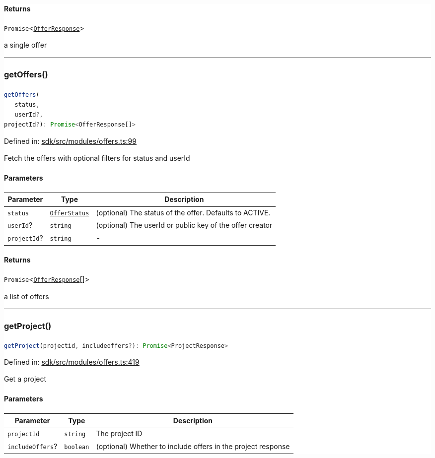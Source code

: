 #### Returns

`Promise`\<[`OfferResponse`](../type-aliases/offerresponse.md)\>

a single offer

***

### getOffers()

```ts
getOffers(
   status, 
   userId?, 
projectId?): Promise<OfferResponse[]>
```

Defined in: [sdk/src/modules/offers.ts:99](https://github.com/torque-labs/monorepo/blob/2ebf07140779767733d669c69d4b6e369a4193c3/packages/sdk/src/modules/offers.ts#l99)

Fetch the offers with optional filters for status and userId

#### Parameters

| Parameter | Type | Description |
| ------ | ------ | ------ |
| `status` | [`OfferStatus`](../enumerations/offerstatus.md) | (optional) The status of the offer. Defaults to ACTIVE. |
| `userId`? | `string` | (optional) The userId or public key of the offer creator |
| `projectId`? | `string` | - |

#### Returns

`Promise`\<[`OfferResponse`](../type-aliases/offerresponse.md)[]\>

a list of offers

***

### getProject()

```ts
getProject(projectid, includeoffers?): Promise<ProjectResponse>
```

Defined in: [sdk/src/modules/offers.ts:419](https://github.com/torque-labs/monorepo/blob/2ebf07140779767733d669c69d4b6e369a4193c3/packages/sdk/src/modules/offers.ts#l419)

Get a project

#### Parameters

| Parameter | Type | Description |
| ------ | ------ | ------ |
| `projectId` | `string` | The project ID |
| `includeOffers`? | `boolean` | (optional) Whether to include offers in the project response |
